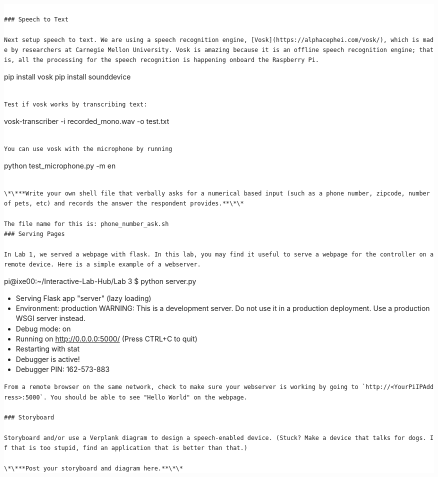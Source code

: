 ```
  
### Speech to Text

Next setup speech to text. We are using a speech recognition engine, [Vosk](https://alphacephei.com/vosk/), which is made by researchers at Carnegie Mellon University. Vosk is amazing because it is an offline speech recognition engine; that is, all the processing for the speech recognition is happening onboard the Raspberry Pi. 
```
pip install vosk
pip install sounddevice
```

Test if vosk works by transcribing text:

```
vosk-transcriber -i recorded_mono.wav -o test.txt
```

You can use vosk with the microphone by running 
```
python test_microphone.py -m en
```

\*\***Write your own shell file that verbally asks for a numerical based input (such as a phone number, zipcode, number of pets, etc) and records the answer the respondent provides.**\*\*

The file name for this is: phone_number_ask.sh
### Serving Pages

In Lab 1, we served a webpage with flask. In this lab, you may find it useful to serve a webpage for the controller on a remote device. Here is a simple example of a webserver.

```
pi@ixe00:~/Interactive-Lab-Hub/Lab 3 $ python server.py
 * Serving Flask app "server" (lazy loading)
 * Environment: production
   WARNING: This is a development server. Do not use it in a production deployment.
   Use a production WSGI server instead.
 * Debug mode: on
 * Running on http://0.0.0.0:5000/ (Press CTRL+C to quit)
 * Restarting with stat
 * Debugger is active!
 * Debugger PIN: 162-573-883
```
From a remote browser on the same network, check to make sure your webserver is working by going to `http://<YourPiIPAddress>:5000`. You should be able to see "Hello World" on the webpage.

### Storyboard

Storyboard and/or use a Verplank diagram to design a speech-enabled device. (Stuck? Make a device that talks for dogs. If that is too stupid, find an application that is better than that.) 

\*\***Post your storyboard and diagram here.**\*\*

```